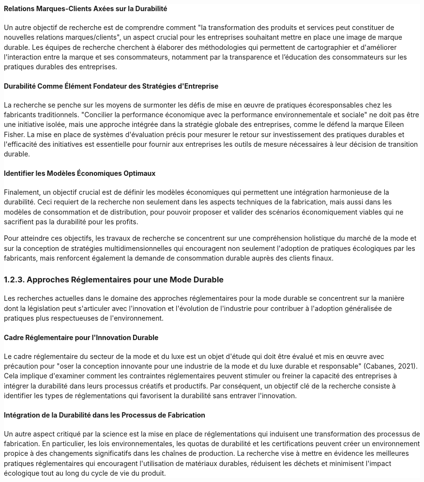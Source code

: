 #### Relations Marques-Clients Axées sur la Durabilité

Un autre objectif de recherche est de comprendre comment "la transformation des produits et services peut constituer de nouvelles relations marques/clients", un aspect crucial pour les entreprises souhaitant mettre en place une image de marque durable. Les équipes de recherche cherchent à élaborer des méthodologies qui permettent de cartographier et d'améliorer l'interaction entre la marque et ses consommateurs, notamment par la transparence et l’éducation des consommateurs sur les pratiques durables des entreprises.

#### Durabilité Comme Élément Fondateur des Stratégies d'Entreprise

La recherche se penche sur les moyens de surmonter les défis de mise en œuvre de pratiques écoresponsables chez les fabricants traditionnels. "Concilier la performance économique avec la performance environnementale et sociale" ne doit pas être une initiative isolée, mais une approche intégrée dans la stratégie globale des entreprises, comme le défend la marque Eileen Fisher. La mise en place de systèmes d'évaluation précis pour mesurer le retour sur investissement des pratiques durables et l'efficacité des initiatives est essentielle pour fournir aux entreprises les outils de mesure nécessaires à leur décision de transition durable.

#### Identifier les Modèles Économiques Optimaux

Finalement, un objectif crucial est de définir les modèles économiques qui permettent une intégration harmonieuse de la durabilité. Ceci requiert de la recherche non seulement dans les aspects techniques de la fabrication, mais aussi dans les modèles de consommation et de distribution, pour pouvoir proposer et valider des scénarios économiquement viables qui ne sacrifient pas la durabilité pour les profits.

Pour atteindre ces objectifs, les travaux de recherche se concentrent sur une compréhension holistique du marché de la mode et sur la conception de stratégies multidimensionnelles qui encouragent non seulement l'adoption de pratiques écologiques par les fabricants, mais renforcent également la demande de consommation durable auprès des clients finaux.


### 1.2.3. Approches Réglementaires pour une Mode Durable

Les recherches actuelles dans le domaine des approches réglementaires pour la mode durable se concentrent sur la manière dont la législation peut s'articuler avec l'innovation et l'évolution de l'industrie pour contribuer à l'adoption généralisée de pratiques plus respectueuses de l'environnement.

#### Cadre Réglementaire pour l'Innovation Durable

Le cadre réglementaire du secteur de la mode et du luxe est un objet d'étude qui doit être évalué et mis en œuvre avec précaution pour "oser la conception innovante pour une industrie de la mode et du luxe durable et responsable" (Cabanes, 2021). Cela implique d'examiner comment les contraintes réglementaires peuvent stimuler ou freiner la capacité des entreprises à intégrer la durabilité dans leurs processus créatifs et productifs. Par conséquent, un objectif clé de la recherche consiste à identifier les types de réglementations qui favorisent la durabilité sans entraver l'innovation.

#### Intégration de la Durabilité dans les Processus de Fabrication

Un autre aspect critiqué par la science est la mise en place de réglementations qui induisent une transformation des processus de fabrication. En particulier, les lois environnementales, les quotas de durabilité et les certifications peuvent créer un environnement propice à des changements significatifs dans les chaînes de production. La recherche vise à mettre en évidence les meilleures pratiques réglementaires qui encouragent l'utilisation de matériaux durables, réduisent les déchets et minimisent l'impact écologique tout au long du cycle de vie du produit.
